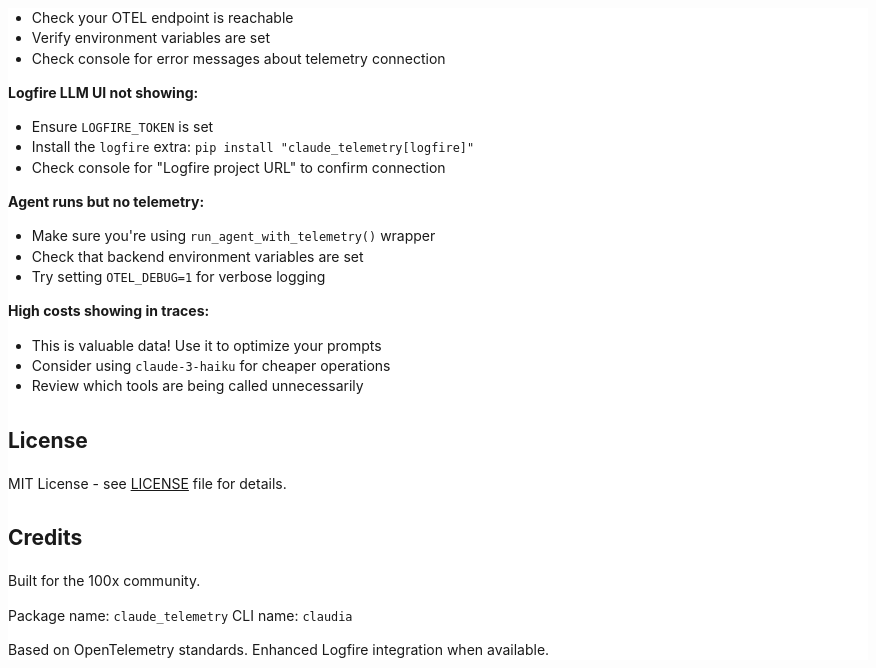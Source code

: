 - Check your OTEL endpoint is reachable
- Verify environment variables are set
- Check console for error messages about telemetry connection

**Logfire LLM UI not showing:**

- Ensure `LOGFIRE_TOKEN` is set
- Install the `logfire` extra: `pip install "claude_telemetry[logfire]"`
- Check console for "Logfire project URL" to confirm connection

**Agent runs but no telemetry:**

- Make sure you're using `run_agent_with_telemetry()` wrapper
- Check that backend environment variables are set
- Try setting `OTEL_DEBUG=1` for verbose logging

**High costs showing in traces:**

- This is valuable data! Use it to optimize your prompts
- Consider using `claude-3-haiku` for cheaper operations
- Review which tools are being called unnecessarily

## License

MIT License - see [LICENSE](LICENSE) file for details.

## Credits

Built for the 100x community.

Package name: `claude_telemetry` CLI name: `claudia`

Based on OpenTelemetry standards. Enhanced Logfire integration when available.

